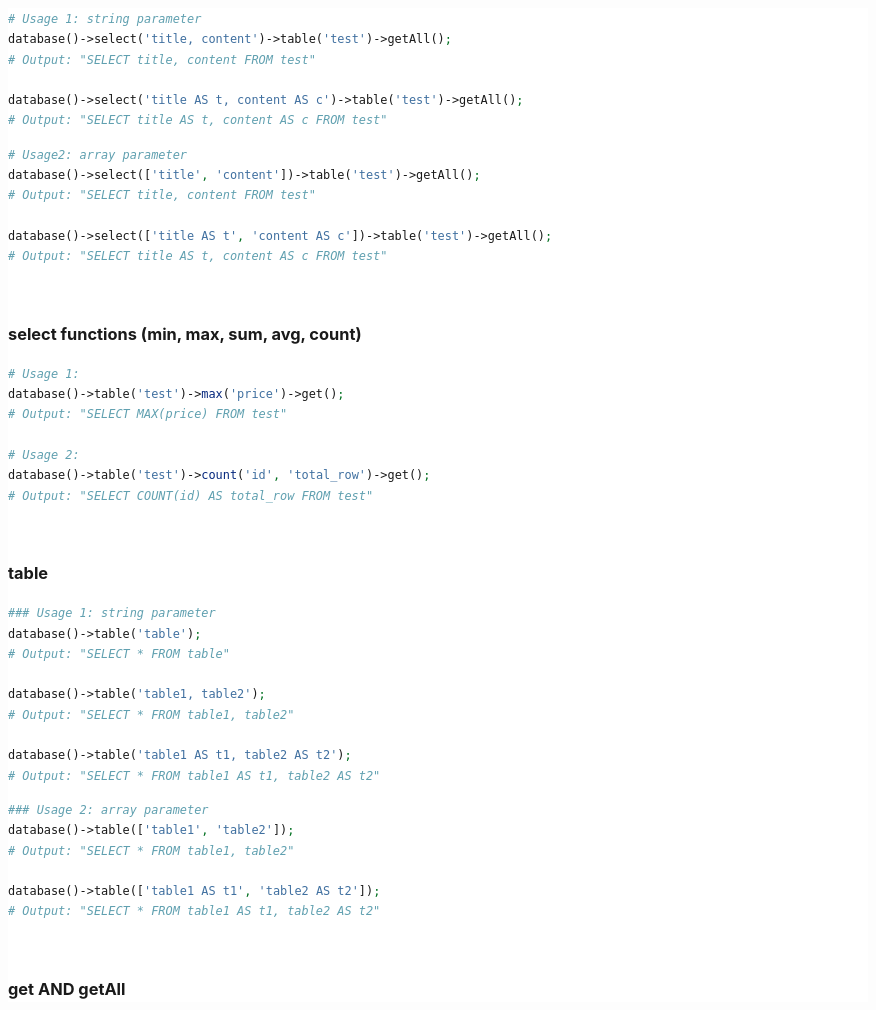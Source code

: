 ```php
# Usage 1: string parameter
database()->select('title, content')->table('test')->getAll();
# Output: "SELECT title, content FROM test"

database()->select('title AS t, content AS c')->table('test')->getAll();
# Output: "SELECT title AS t, content AS c FROM test"
```
```php
# Usage2: array parameter
database()->select(['title', 'content'])->table('test')->getAll();
# Output: "SELECT title, content FROM test"

database()->select(['title AS t', 'content AS c'])->table('test')->getAll();
# Output: "SELECT title AS t, content AS c FROM test"
```

<a name='select-functions-min-max-sum-avg-count' style='padding-top: 30px;'>&nbsp;</a>
### select functions (min, max, sum, avg, count)

```php
# Usage 1:
database()->table('test')->max('price')->get();
# Output: "SELECT MAX(price) FROM test"

# Usage 2:
database()->table('test')->count('id', 'total_row')->get();
# Output: "SELECT COUNT(id) AS total_row FROM test"
```

<a name='table' style='padding-top: 30px;'>&nbsp;</a>
### table

```php
### Usage 1: string parameter
database()->table('table');
# Output: "SELECT * FROM table"

database()->table('table1, table2');
# Output: "SELECT * FROM table1, table2"

database()->table('table1 AS t1, table2 AS t2');
# Output: "SELECT * FROM table1 AS t1, table2 AS t2"
```
```php
### Usage 2: array parameter
database()->table(['table1', 'table2']);
# Output: "SELECT * FROM table1, table2"

database()->table(['table1 AS t1', 'table2 AS t2']);
# Output: "SELECT * FROM table1 AS t1, table2 AS t2"
```

<a name='get-and-getall' style='padding-top: 30px;'>&nbsp;</a>
### get AND getAll
